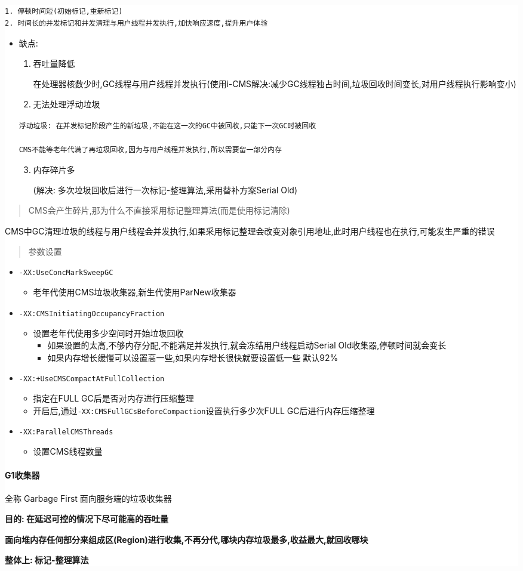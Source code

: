 	1. 停顿时间短(初始标记,重新标记)
	2. 时间长的并发标记和并发清理与用户线程并发执行,加快响应速度,提升用户体验

- 缺点: 

	1. 吞吐量降低

		在处理器核数少时,GC线程与用户线程并发执行(使用i-CMS解决:减少GC线程独占时间,垃圾回收时间变长,对用户线程执行影响变小)

	2. 无法处理浮动垃圾

	  浮动垃圾: 在并发标记阶段产生的新垃圾,不能在这一次的GC中被回收,只能下一次GC时被回收

	  CMS不能等老年代满了再垃圾回收,因为与用户线程并发执行,所以需要留一部分内存

	3. 内存碎片多
	
		(解决: 多次垃圾回收后进行一次标记-整理算法,采用替补方案Serial Old)



> CMS会产生碎片,那为什么不直接采用标记整理算法(而是使用标记清除)

CMS中GC清理垃圾的线程与用户线程会并发执行,如果采用标记整理会改变对象引用地址,此时用户线程也在执行,可能发生严重的错误



> 参数设置

- `-XX:UseConcMarkSweepGC`
	
	- 老年代使用CMS垃圾收集器,新生代使用ParNew收集器
- `-XX:CMSInitiatingOccupancyFraction`
	- 设置老年代使用多少空间时开始垃圾回收
		- 如果设置的太高,不够内存分配,不能满足并发执行,就会冻结用户线程启动Serial Old收集器,停顿时间就会变长
		- 如果内存增长缓慢可以设置高一些,如果内存增长很快就要设置低一些 默认92%

- `-XX:+UseCMSCompactAtFullCollection`

	- 指定在FULL GC后是否对内存进行压缩整理
	- 开启后,通过`-XX:CMSFullGCsBeforeCompaction`设置执行多少次FULL GC后进行内存压缩整理

- `-XX:ParallelCMSThreads` 

	- 设置CMS线程数量

	













#### G1收集器

全称 Garbage First 面向服务端的垃圾收集器

**目的: 在延迟可控的情况下尽可能高的吞吐量**

**面向堆内存任何部分来组成区(Region)进行收集,不再分代,哪块内存垃圾最多,收益最大,就回收哪块**

**整体上: 标记-整理算法**
